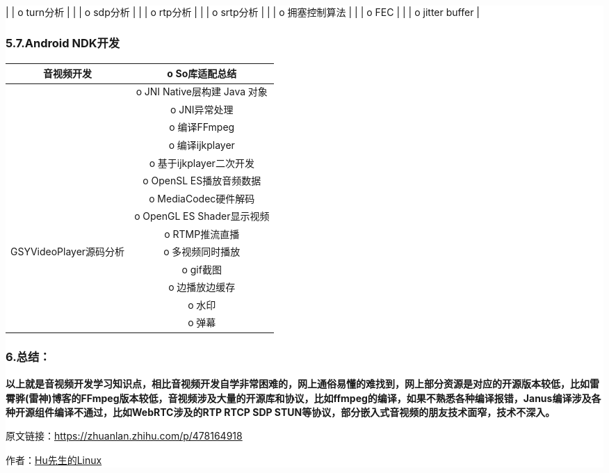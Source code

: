 |                     |          o turn分析           |
|                     |           o sdp分析           |
|                     |           o rtp分析           |
|                     |          o srtp分析           |
|                     |        o 拥塞控制算法         |
|                     |             o FEC             |
|                     |        o jitter buffer        |

### **5.7.Android NDK开发**

|       音视频开发       |        o So库适配总结        |
| :--------------------: | :--------------------------: |
|                        | o JNI Native层构建 Java 对象 |
|                        |        o JNI异常处理         |
|                        |         o 编译FFmpeg         |
|                        |       o 编译ijkplayer        |
|                        |   o 基于ijkplayer二次开发    |
|                        |   o OpenSL ES播放音频数据    |
|                        |     o MediaCodec硬件解码     |
|                        |  o OpenGL ES Shader显示视频  |
|                        |        o RTMP推流直播        |
| GSYVideoPlayer源码分析 |       o 多视频同时播放       |
|                        |          o gif截图           |
|                        |        o 边播放边缓存        |
|                        |            o 水印            |
|                        |            o 弹幕            |

### 6.**总结：**

**以上就是音视频开发学习知识点，相比音视频开发自学非常困难的，网上通俗易懂的难找到，网上部分资源是对应的开源版本较低，比如雷霄骅(雷神)博客的FFmpeg版本较低，音视频涉及大量的开源库和协议，比如ffmpeg的编译，如果不熟悉各种编译报错，Janus编译涉及各种开源组件编译不通过，比如WebRTC涉及的RTP RTCP SDP STUN等协议，部分嵌入式音视频的朋友技术面窄，技术不深入。**

原文链接：https://zhuanlan.zhihu.com/p/478164918

作者：[Hu先生的Linux](https://www.zhihu.com/people/huhu520-10)